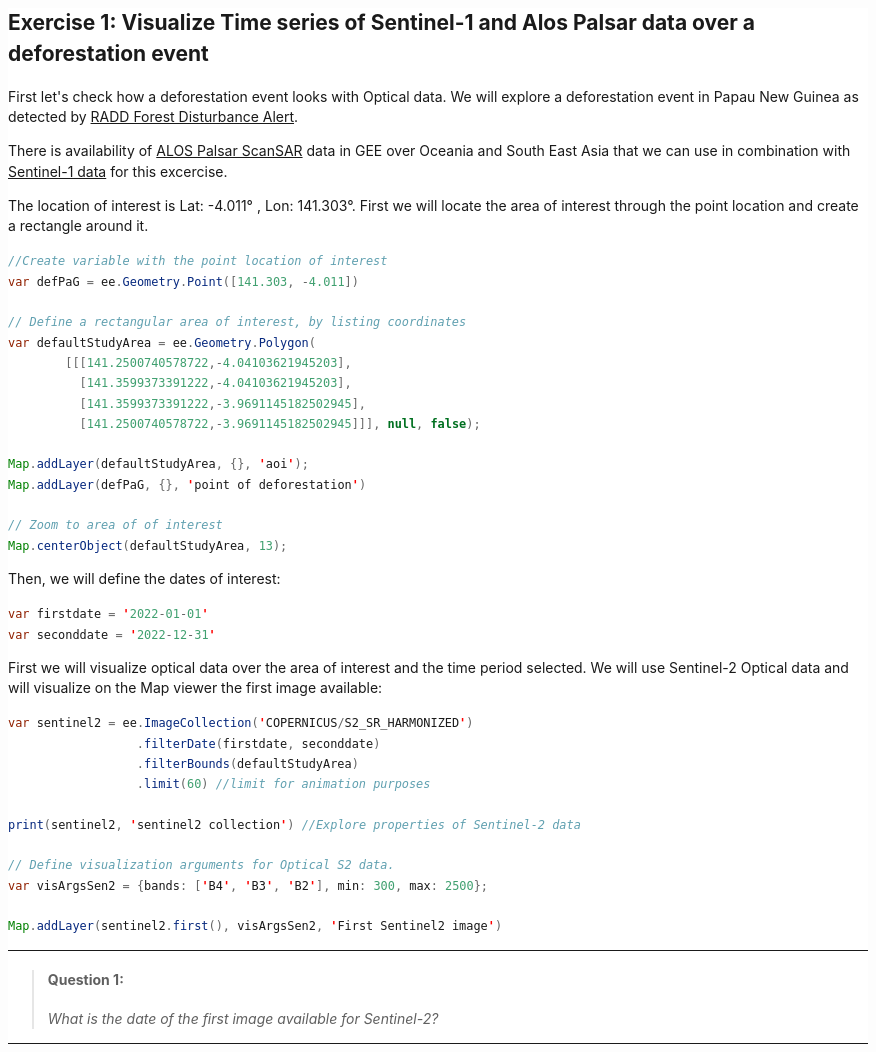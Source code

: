 ## Exercise 1: Visualize Time series of Sentinel-1 and Alos Palsar data over a deforestation event
First let's check how a deforestation event looks with Optical data. We will explore a deforestation event in Papau New Guinea as detected by [RADD Forest Disturbance Alert](https://nrtwur.users.earthengine.app/view/raddalert). 

There is availability of [ALOS Palsar ScanSAR](https://developers.google.com/earth-engine/datasets/catalog/JAXA_ALOS_PALSAR-2_Level2_2_ScanSAR#description) data in GEE over Oceania and South East Asia that we can use in combination with [Sentinel-1 data](https://developers.google.com/earth-engine/datasets/catalog/COPERNICUS_S1_GRD) for this excercise. 

The location of interest is Lat: -4.011&deg; , Lon: 141.303&deg;. First we will locate the area of interest through the point location and create a rectangle around it.    


```java
//Create variable with the point location of interest
var defPaG = ee.Geometry.Point([141.303, -4.011])

// Define a rectangular area of interest, by listing coordinates
var defaultStudyArea = ee.Geometry.Polygon(
        [[[141.2500740578722,-4.04103621945203],
          [141.3599373391222,-4.04103621945203],
          [141.3599373391222,-3.9691145182502945],
          [141.2500740578722,-3.9691145182502945]]], null, false);

Map.addLayer(defaultStudyArea, {}, 'aoi');
Map.addLayer(defPaG, {}, 'point of deforestation')

// Zoom to area of of interest
Map.centerObject(defaultStudyArea, 13);
```
Then, we will define the dates of interest:
 ```java
var firstdate = '2022-01-01'
var seconddate = '2022-12-31'
 ```
First we will visualize optical data over the area of interest and the time period selected. We will use Sentinel-2 Optical data and will visualize on the Map viewer the first image available:
```java
var sentinel2 = ee.ImageCollection('COPERNICUS/S2_SR_HARMONIZED')
                  .filterDate(firstdate, seconddate)
                  .filterBounds(defaultStudyArea)
                  .limit(60) //limit for animation purposes
                  
print(sentinel2, 'sentinel2 collection') //Explore properties of Sentinel-2 data 

// Define visualization arguments for Optical S2 data.
var visArgsSen2 = {bands: ['B4', 'B3', 'B2'], min: 300, max: 2500};

Map.addLayer(sentinel2.first(), visArgsSen2, 'First Sentinel2 image')  
 ```
___
> ####  Question 1: 
> *What is the date of the first image available for Sentinel-2?*
___
